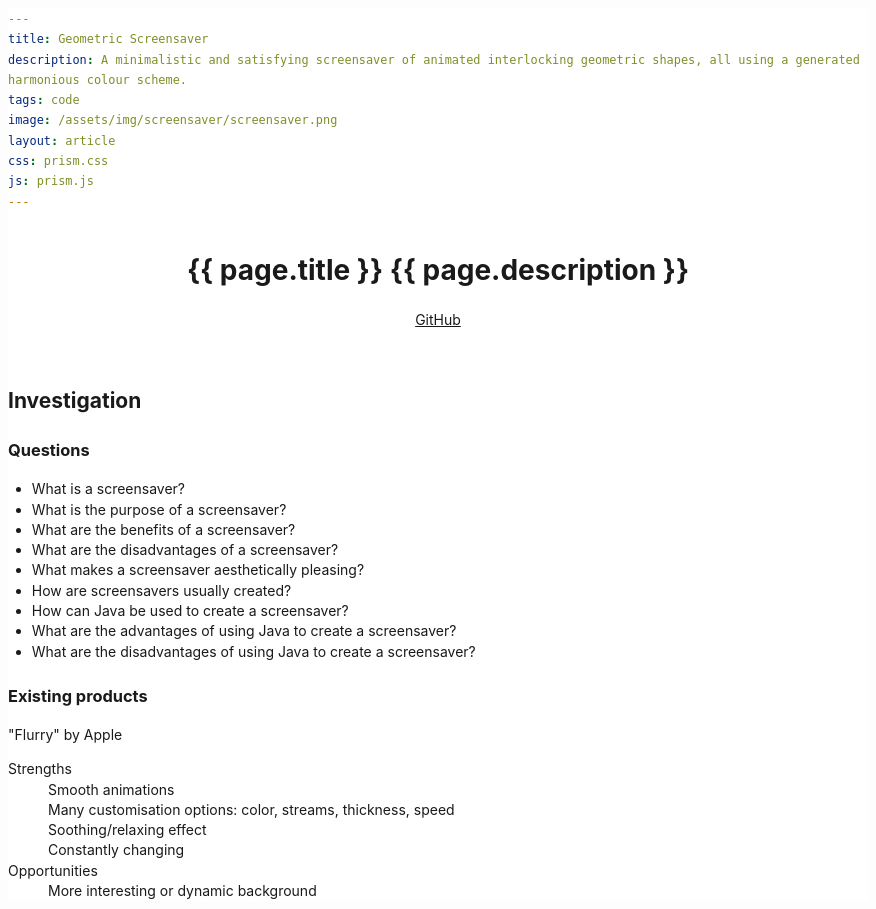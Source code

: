 ```yaml
---
title: Geometric Screensaver
description: A minimalistic and satisfying screensaver of animated interlocking geometric shapes, all using a generated harmonious colour scheme.
tags: code
image: /assets/img/screensaver/screensaver.png
layout: article
css: prism.css
js: prism.js
---
```


<header class="intro">
    <h1 class="details">{{ page.title }}
        <span class="subtitle">{{ page.description }}</span>
    </h1>
    <div class="platforms">
        <a href="https://github.com/whykatherine/geometric-screensaver" title="GitHub">GitHub</a>
    </div>
    <figure>
        <iframe src="https://player.vimeo.com/video/237679628" width="640" height="320" allowfullscreen></iframe>
    </figure>
</header>

## Investigation

### Questions

* What is a screensaver?
* What is the purpose of a screensaver?
* What are the benefits of a screensaver?
* What are the disadvantages of a screensaver?
* What makes a screensaver aesthetically pleasing?
* How are screensavers usually created?
* How can Java be used to create a screensaver?
* What are the advantages of using Java to create a screensaver?
* What are the disadvantages of using Java to create a screensaver?

### Existing products

<div>

"Flurry" by Apple

<dl class="swot">
        <div>
            <dt>Strengths</dt>
                <dd>Smooth animations</dd>
                <dd>Many customisation options: color, streams, thickness, speed</dd>
                <dd>Soothing/relaxing effect</dd>
                <dd>Constantly changing</dd>
        </div>
        <div>
            <dt>Opportunities</dt>
                <dd>More interesting or dynamic background</dd>
        </div>
    </dl>
</div>
<div>
    